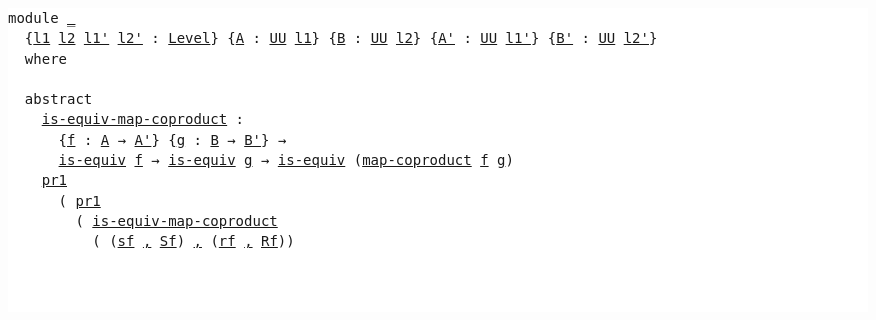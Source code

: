 <pre class="Agda"><a id="6897" class="Keyword">module</a> <a id="6904" href="foundation.functoriality-coproduct-types.html#6904" class="Module">_</a>
  <a id="6908" class="Symbol">{</a><a id="6909" href="foundation.functoriality-coproduct-types.html#6909" class="Bound">l1</a> <a id="6912" href="foundation.functoriality-coproduct-types.html#6912" class="Bound">l2</a> <a id="6915" href="foundation.functoriality-coproduct-types.html#6915" class="Bound">l1&#39;</a> <a id="6919" href="foundation.functoriality-coproduct-types.html#6919" class="Bound">l2&#39;</a> <a id="6923" class="Symbol">:</a> <a id="6925" href="Agda.Primitive.html#742" class="Postulate">Level</a><a id="6930" class="Symbol">}</a> <a id="6932" class="Symbol">{</a><a id="6933" href="foundation.functoriality-coproduct-types.html#6933" class="Bound">A</a> <a id="6935" class="Symbol">:</a> <a id="6937" href="Agda.Primitive.html#388" class="Primitive">UU</a> <a id="6940" href="foundation.functoriality-coproduct-types.html#6909" class="Bound">l1</a><a id="6942" class="Symbol">}</a> <a id="6944" class="Symbol">{</a><a id="6945" href="foundation.functoriality-coproduct-types.html#6945" class="Bound">B</a> <a id="6947" class="Symbol">:</a> <a id="6949" href="Agda.Primitive.html#388" class="Primitive">UU</a> <a id="6952" href="foundation.functoriality-coproduct-types.html#6912" class="Bound">l2</a><a id="6954" class="Symbol">}</a> <a id="6956" class="Symbol">{</a><a id="6957" href="foundation.functoriality-coproduct-types.html#6957" class="Bound">A&#39;</a> <a id="6960" class="Symbol">:</a> <a id="6962" href="Agda.Primitive.html#388" class="Primitive">UU</a> <a id="6965" href="foundation.functoriality-coproduct-types.html#6915" class="Bound">l1&#39;</a><a id="6968" class="Symbol">}</a> <a id="6970" class="Symbol">{</a><a id="6971" href="foundation.functoriality-coproduct-types.html#6971" class="Bound">B&#39;</a> <a id="6974" class="Symbol">:</a> <a id="6976" href="Agda.Primitive.html#388" class="Primitive">UU</a> <a id="6979" href="foundation.functoriality-coproduct-types.html#6919" class="Bound">l2&#39;</a><a id="6982" class="Symbol">}</a>
  <a id="6986" class="Keyword">where</a>

  <a id="6995" class="Keyword">abstract</a>
    <a id="7008" href="foundation.functoriality-coproduct-types.html#7008" class="Function">is-equiv-map-coproduct</a> <a id="7031" class="Symbol">:</a>
      <a id="7039" class="Symbol">{</a><a id="7040" href="foundation.functoriality-coproduct-types.html#7040" class="Bound">f</a> <a id="7042" class="Symbol">:</a> <a id="7044" href="foundation.functoriality-coproduct-types.html#6933" class="Bound">A</a> <a id="7046" class="Symbol">→</a> <a id="7048" href="foundation.functoriality-coproduct-types.html#6957" class="Bound">A&#39;</a><a id="7050" class="Symbol">}</a> <a id="7052" class="Symbol">{</a><a id="7053" href="foundation.functoriality-coproduct-types.html#7053" class="Bound">g</a> <a id="7055" class="Symbol">:</a> <a id="7057" href="foundation.functoriality-coproduct-types.html#6945" class="Bound">B</a> <a id="7059" class="Symbol">→</a> <a id="7061" href="foundation.functoriality-coproduct-types.html#6971" class="Bound">B&#39;</a><a id="7063" class="Symbol">}</a> <a id="7065" class="Symbol">→</a>
      <a id="7073" href="foundation-core.equivalences.html#1532" class="Function">is-equiv</a> <a id="7082" href="foundation.functoriality-coproduct-types.html#7040" class="Bound">f</a> <a id="7084" class="Symbol">→</a> <a id="7086" href="foundation-core.equivalences.html#1532" class="Function">is-equiv</a> <a id="7095" href="foundation.functoriality-coproduct-types.html#7053" class="Bound">g</a> <a id="7097" class="Symbol">→</a> <a id="7099" href="foundation-core.equivalences.html#1532" class="Function">is-equiv</a> <a id="7108" class="Symbol">(</a><a id="7109" href="foundation.functoriality-coproduct-types.html#1949" class="Function">map-coproduct</a> <a id="7123" href="foundation.functoriality-coproduct-types.html#7040" class="Bound">f</a> <a id="7125" href="foundation.functoriality-coproduct-types.html#7053" class="Bound">g</a><a id="7126" class="Symbol">)</a>
    <a id="7132" href="foundation.dependent-pair-types.html#681" class="Field">pr1</a>
      <a id="7142" class="Symbol">(</a> <a id="7144" href="foundation.dependent-pair-types.html#681" class="Field">pr1</a>
        <a id="7156" class="Symbol">(</a> <a id="7158" href="foundation.functoriality-coproduct-types.html#7008" class="Function">is-equiv-map-coproduct</a>
          <a id="7191" class="Symbol">(</a> <a id="7193" class="Symbol">(</a><a id="7194" href="foundation.functoriality-coproduct-types.html#7194" class="Bound">sf</a> <a id="7197" href="foundation.dependent-pair-types.html#787" class="InductiveConstructor Operator">,</a> <a id="7199" href="foundation.functoriality-coproduct-types.html#7199" class="Bound">Sf</a><a id="7201" class="Symbol">)</a> <a id="7203" href="foundation.dependent-pair-types.html#787" class="InductiveConstructor Operator">,</a> <a id="7205" class="Symbol">(</a><a id="7206" href="foundation.functoriality-coproduct-types.html#7206" class="Bound">rf</a> <a id="7209" href="foundation.dependent-pair-types.html#787" class="InductiveConstructor Operator">,</a> <a id="7211" href="foundation.functoriality-coproduct-types.html#7211" class="Bound">Rf</a><a id="7213" class="Symbol">))</a>